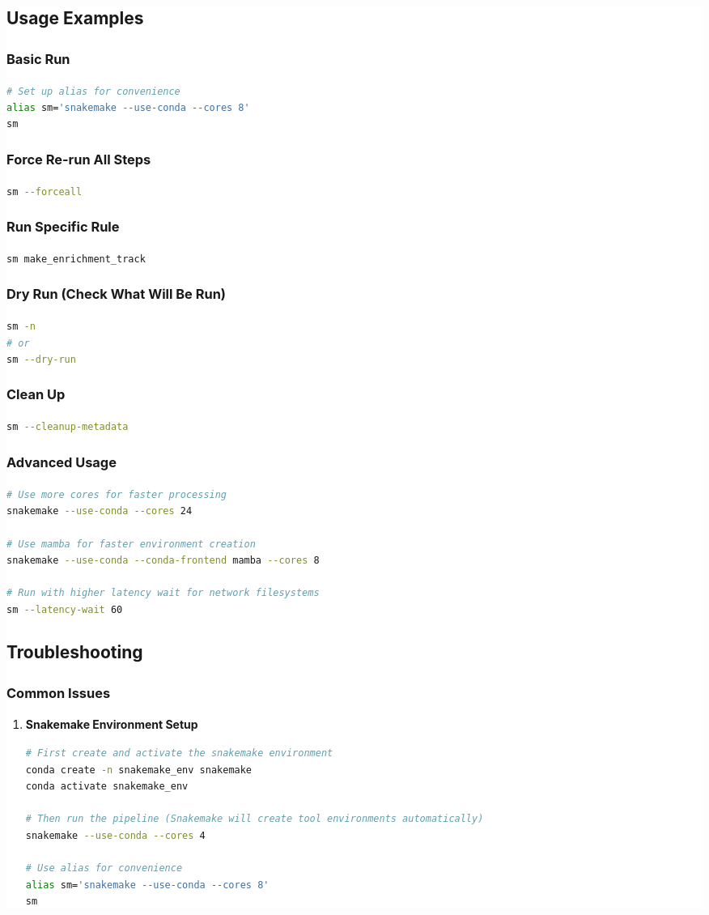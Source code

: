 ## Usage Examples

### Basic Run
```bash
# Set up alias for convenience
alias sm='snakemake --use-conda --cores 8'
sm
```

### Force Re-run All Steps
```bash
sm --forceall
```

### Run Specific Rule
```bash
sm make_enrichment_track
```

### Dry Run (Check What Will Be Run)
```bash
sm -n
# or
sm --dry-run
```

### Clean Up
```bash
sm --cleanup-metadata
```

### Advanced Usage
```bash
# Use more cores for faster processing
snakemake --use-conda --cores 24

# Use mamba for faster environment creation
snakemake --use-conda --conda-frontend mamba --cores 8

# Run with higher latency wait for network filesystems
sm --latency-wait 60
```

## Troubleshooting

### Common Issues

1. **Snakemake Environment Setup**
   ```bash
   # First create and activate the snakemake environment
   conda create -n snakemake_env snakemake
   conda activate snakemake_env

   # Then run the pipeline (Snakemake will create tool environments automatically)
   snakemake --use-conda --cores 4

   # Use alias for convenience
   alias sm='snakemake --use-conda --cores 8'
   sm
   ```
